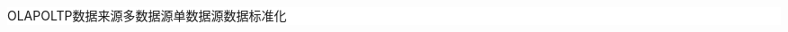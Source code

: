 <span cid="n29" mdtype="table_cell" data-darkmode-color-16504244872519="rgb(163, 163, 163)" data-darkmode-original-color-16504244872519="#fff|rgb(88, 178, 188)|rgb(66, 66, 66)"><span md-inline="plain" data-darkmode-color-16504244872519="rgb(163, 163, 163)" data-darkmode-original-color-16504244872519="#fff|rgb(88, 178, 188)|rgb(66, 66, 66)">OLAP</span></span></td><td data-darkmode-color-16504244872519="rgb(163, 163, 163)" data-darkmode-original-color-16504244872519="#fff|rgb(88, 178, 188)|rgb(66, 66, 66)" data-style="box-sizing: border-box; padding: 6px 13px; border-color: rgb(223, 226, 229); min-width: 32px;"><span cid="n30" mdtype="table_cell" data-darkmode-color-16504244872519="rgb(163, 163, 163)" data-darkmode-original-color-16504244872519="#fff|rgb(88, 178, 188)|rgb(66, 66, 66)"><span md-inline="plain" data-darkmode-color-16504244872519="rgb(163, 163, 163)" data-darkmode-original-color-16504244872519="#fff|rgb(88, 178, 188)|rgb(66, 66, 66)">OLTP</span></span></td></tr><tr cid="n31" mdtype="table_row" data-darkmode-color-16504244872519="rgb(163, 163, 163)" data-darkmode-original-color-16504244872519="#fff|rgb(88, 178, 188)|rgb(66, 66, 66)" data-darkmode-bgcolor-16504244872519="rgb(30, 30, 30)" data-darkmode-original-bgcolor-16504244872519="#fff|rgb(250, 250, 250)" data-style="box-sizing: border-box; break-inside: avoid; break-after: auto; border-top: 1px solid rgb(223, 226, 229); background-color: rgb(250, 250, 250);"><td data-darkmode-color-16504244872519="rgb(163, 163, 163)" data-darkmode-original-color-16504244872519="#fff|rgb(88, 178, 188)|rgb(66, 66, 66)" data-darkmode-bgcolor-16504244872519="rgb(30, 30, 30)" data-darkmode-original-bgcolor-16504244872519="#fff|rgb(250, 250, 250)" data-style="box-sizing: border-box; padding: 6px 13px; border-color: rgb(223, 226, 229); min-width: 32px;"><span cid="n32" mdtype="table_cell" data-darkmode-color-16504244872519="rgb(163, 163, 163)" data-darkmode-original-color-16504244872519="#fff|rgb(88, 178, 188)|rgb(66, 66, 66)" data-darkmode-bgcolor-16504244872519="rgb(30, 30, 30)" data-darkmode-original-bgcolor-16504244872519="#fff|rgb(250, 250, 250)"><span md-inline="plain" data-darkmode-color-16504244872519="rgb(163, 163, 163)" data-darkmode-original-color-16504244872519="#fff|rgb(88, 178, 188)|rgb(66, 66, 66)" data-darkmode-bgcolor-16504244872519="rgb(30, 30, 30)" data-darkmode-original-bgcolor-16504244872519="#fff|rgb(250, 250, 250)">数据来源</span></span></td><td data-darkmode-color-16504244872519="rgb(163, 163, 163)" data-darkmode-original-color-16504244872519="#fff|rgb(88, 178, 188)|rgb(66, 66, 66)" data-darkmode-bgcolor-16504244872519="rgb(30, 30, 30)" data-darkmode-original-bgcolor-16504244872519="#fff|rgb(250, 250, 250)" data-style="box-sizing: border-box; padding: 6px 13px; border-color: rgb(223, 226, 229); min-width: 32px;"><span cid="n33" mdtype="table_cell" data-darkmode-color-16504244872519="rgb(163, 163, 163)" data-darkmode-original-color-16504244872519="#fff|rgb(88, 178, 188)|rgb(66, 66, 66)" data-darkmode-bgcolor-16504244872519="rgb(30, 30, 30)" data-darkmode-original-bgcolor-16504244872519="#fff|rgb(250, 250, 250)"><span md-inline="plain" data-darkmode-color-16504244872519="rgb(163, 163, 163)" data-darkmode-original-color-16504244872519="#fff|rgb(88, 178, 188)|rgb(66, 66, 66)" data-darkmode-bgcolor-16504244872519="rgb(30, 30, 30)" data-darkmode-original-bgcolor-16504244872519="#fff|rgb(250, 250, 250)">多数据源</span></span></td><td data-darkmode-color-16504244872519="rgb(163, 163, 163)" data-darkmode-original-color-16504244872519="#fff|rgb(88, 178, 188)|rgb(66, 66, 66)" data-darkmode-bgcolor-16504244872519="rgb(30, 30, 30)" data-darkmode-original-bgcolor-16504244872519="#fff|rgb(250, 250, 250)" data-style="box-sizing: border-box; padding: 6px 13px; border-color: rgb(223, 226, 229); min-width: 32px;"><span cid="n34" mdtype="table_cell" data-darkmode-color-16504244872519="rgb(163, 163, 163)" data-darkmode-original-color-16504244872519="#fff|rgb(88, 178, 188)|rgb(66, 66, 66)" data-darkmode-bgcolor-16504244872519="rgb(30, 30, 30)" data-darkmode-original-bgcolor-16504244872519="#fff|rgb(250, 250, 250)"><span md-inline="plain" data-darkmode-color-16504244872519="rgb(163, 163, 163)" data-darkmode-original-color-16504244872519="#fff|rgb(88, 178, 188)|rgb(66, 66, 66)" data-darkmode-bgcolor-16504244872519="rgb(30, 30, 30)" data-darkmode-original-bgcolor-16504244872519="#fff|rgb(250, 250, 250)">单数据源</span></span></td></tr><tr cid="n35" mdtype="table_row" data-darkmode-color-16504244872519="rgb(163, 163, 163)" data-darkmode-original-color-16504244872519="#fff|rgb(88, 178, 188)|rgb(66, 66, 66)" data-style="box-sizing: border-box; break-inside: avoid; break-after: auto; border-top: 1px solid rgb(223, 226, 229);"><td data-darkmode-color-16504244872519="rgb(163, 163, 163)" data-darkmode-original-color-16504244872519="#fff|rgb(88, 178, 188)|rgb(66, 66, 66)" data-style="box-sizing: border-box; padding: 6px 13px; border-color: rgb(223, 226, 229); min-width: 32px;"><span cid="n36" mdtype="table_cell" data-darkmode-color-16504244872519="rgb(163, 163, 163)" data-darkmode-original-color-16504244872519="#fff|rgb(88, 178, 188)|rgb(66, 66, 66)"><span md-inline="plain" data-darkmode-color-16504244872519="rgb(163, 163, 163)" data-darkmode-original-color-16504244872519="#fff|rgb(88, 178, 188)|rgb(66, 66, 66)">数据标准化</span></span></td><td data-darkmode-color-16504244872519="rgb(163, 163, 163)" data-darkmode-original-color-16504244872519="#fff|rgb(88, 178, 188)|rgb(66, 66, 66)" data-style="box-sizing: border-box; padding: 6px 13px; border-color: rgb(223, 226, 229); min-width: 32px;"><span cid="n37" mdtype="table_cell" data-darkmode-color-16504244872519="rgb(163, 163, 163)" data-darkmode-original-color-16504244872519="#fff|rgb(88, 178, 188)|rgb(66, 66, 66)">